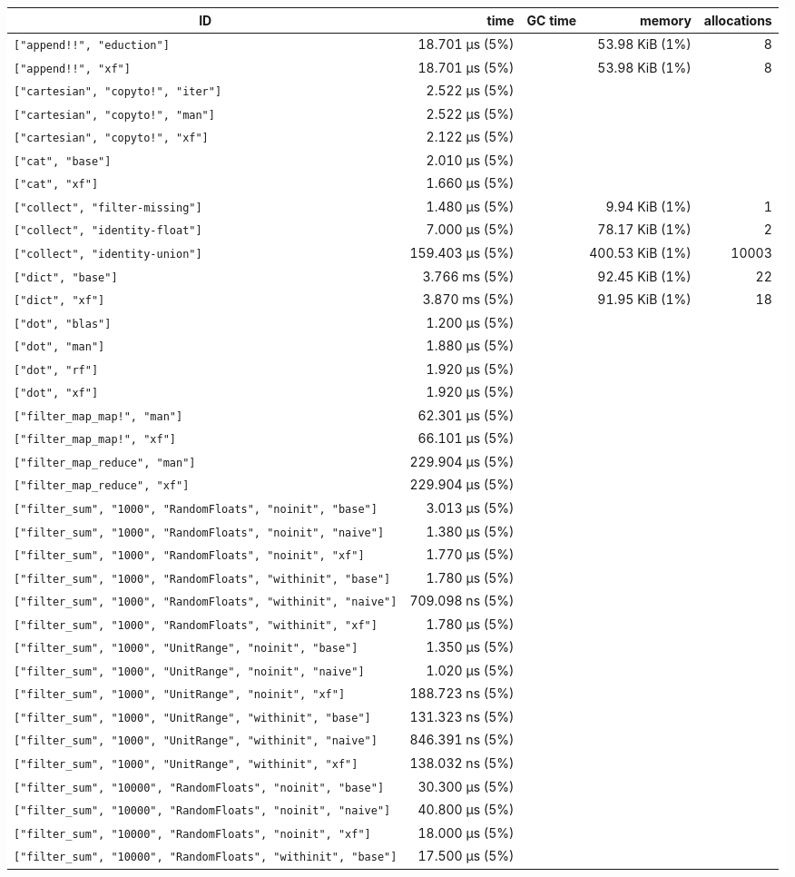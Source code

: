 | ID                                                             | time            | GC time | memory          | allocations |
|----------------------------------------------------------------|----------------:|--------:|----------------:|------------:|
| `["append!!", "eduction"]`                                     |  18.701 μs (5%) |         |  53.98 KiB (1%) |           8 |
| `["append!!", "xf"]`                                           |  18.701 μs (5%) |         |  53.98 KiB (1%) |           8 |
| `["cartesian", "copyto!", "iter"]`                             |   2.522 μs (5%) |         |                 |             |
| `["cartesian", "copyto!", "man"]`                              |   2.522 μs (5%) |         |                 |             |
| `["cartesian", "copyto!", "xf"]`                               |   2.122 μs (5%) |         |                 |             |
| `["cat", "base"]`                                              |   2.010 μs (5%) |         |                 |             |
| `["cat", "xf"]`                                                |   1.660 μs (5%) |         |                 |             |
| `["collect", "filter-missing"]`                                |   1.480 μs (5%) |         |   9.94 KiB (1%) |           1 |
| `["collect", "identity-float"]`                                |   7.000 μs (5%) |         |  78.17 KiB (1%) |           2 |
| `["collect", "identity-union"]`                                | 159.403 μs (5%) |         | 400.53 KiB (1%) |       10003 |
| `["dict", "base"]`                                             |   3.766 ms (5%) |         |  92.45 KiB (1%) |          22 |
| `["dict", "xf"]`                                               |   3.870 ms (5%) |         |  91.95 KiB (1%) |          18 |
| `["dot", "blas"]`                                              |   1.200 μs (5%) |         |                 |             |
| `["dot", "man"]`                                               |   1.880 μs (5%) |         |                 |             |
| `["dot", "rf"]`                                                |   1.920 μs (5%) |         |                 |             |
| `["dot", "xf"]`                                                |   1.920 μs (5%) |         |                 |             |
| `["filter_map_map!", "man"]`                                   |  62.301 μs (5%) |         |                 |             |
| `["filter_map_map!", "xf"]`                                    |  66.101 μs (5%) |         |                 |             |
| `["filter_map_reduce", "man"]`                                 | 229.904 μs (5%) |         |                 |             |
| `["filter_map_reduce", "xf"]`                                  | 229.904 μs (5%) |         |                 |             |
| `["filter_sum", "1000", "RandomFloats", "noinit", "base"]`     |   3.013 μs (5%) |         |                 |             |
| `["filter_sum", "1000", "RandomFloats", "noinit", "naive"]`    |   1.380 μs (5%) |         |                 |             |
| `["filter_sum", "1000", "RandomFloats", "noinit", "xf"]`       |   1.770 μs (5%) |         |                 |             |
| `["filter_sum", "1000", "RandomFloats", "withinit", "base"]`   |   1.780 μs (5%) |         |                 |             |
| `["filter_sum", "1000", "RandomFloats", "withinit", "naive"]`  | 709.098 ns (5%) |         |                 |             |
| `["filter_sum", "1000", "RandomFloats", "withinit", "xf"]`     |   1.780 μs (5%) |         |                 |             |
| `["filter_sum", "1000", "UnitRange", "noinit", "base"]`        |   1.350 μs (5%) |         |                 |             |
| `["filter_sum", "1000", "UnitRange", "noinit", "naive"]`       |   1.020 μs (5%) |         |                 |             |
| `["filter_sum", "1000", "UnitRange", "noinit", "xf"]`          | 188.723 ns (5%) |         |                 |             |
| `["filter_sum", "1000", "UnitRange", "withinit", "base"]`      | 131.323 ns (5%) |         |                 |             |
| `["filter_sum", "1000", "UnitRange", "withinit", "naive"]`     | 846.391 ns (5%) |         |                 |             |
| `["filter_sum", "1000", "UnitRange", "withinit", "xf"]`        | 138.032 ns (5%) |         |                 |             |
| `["filter_sum", "10000", "RandomFloats", "noinit", "base"]`    |  30.300 μs (5%) |         |                 |             |
| `["filter_sum", "10000", "RandomFloats", "noinit", "naive"]`   |  40.800 μs (5%) |         |                 |             |
| `["filter_sum", "10000", "RandomFloats", "noinit", "xf"]`      |  18.000 μs (5%) |         |                 |             |
| `["filter_sum", "10000", "RandomFloats", "withinit", "base"]`  |  17.500 μs (5%) |         |                 |             |